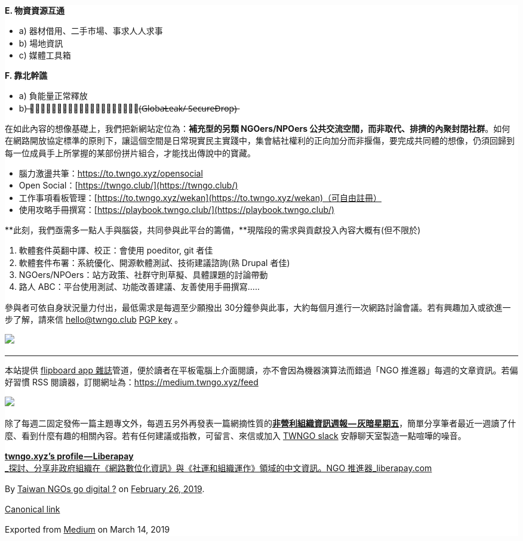 **E. 物資資源互通**

*   a) 器材借用、二手市場、事求人人求事
*   b) 場地資訊
*   c) 媒體工具箱

**F. 靠北幹譙**

*   a) 負能量正常釋放
*   b) ̶揭̶弊̶吹̶哨̶加̶密̶安̶全̶提̶供̶(̶G̶l̶o̶b̶a̶L̶e̶a̶k̶/̶ ̶S̶e̶c̶u̶r̶e̶D̶r̶o̶p̶)̶

在如此內容的想像基礎上，我們把新網站定位為：**補充型的另類 NGOers/NPOers 公共交流空間，而非取代、排擠的內聚封閉社群**。如何在網路開放協定標準的原則下，讓這個空間是日常現實民主實踐中，集會結社權利的正向加分而非揠傷，要完成共同體的想像，仍須回歸到每一位成員手上所掌握的某部份拼片組合，才能找出傳說中的寶藏。

*   腦力激盪共筆：https://to.twngo.xyz/opensocial
*   Open Social：[https://twngo.club/](https://twngo.club/)
*   工作事項看板管理：[https://to.twngo.xyz/wekan](https://to.twngo.xyz/wekan)（可自由註冊）
*   使用攻略手冊撰寫：[https://playbook.twngo.club/](https://playbook.twngo.club/)

**此刻，我們亟需多一點人手與腦袋，共同參與此平台的籌備，**現階段的需求與貢獻投入內容大概有(但不限於)

1.  軟體套件英翻中譯、校正：會使用 poeditor, git 者佳
2.  軟體套件布署：系統優化、開源軟體測試、技術建議諮詢(熟 Drupal 者佳)
3.  NGOers/NPOers：站方政策、社群守則草擬、具體課題的討論帶動
4.  路人 ABC：平台使用測試、功能改善建議、友善使用手冊撰寫…..

參與者可依自身狀況量力付出，最低需求是每週至少願撥出 30分鐘參與此事，大約每個月進行一次網路討論會議。若有興趣加入或欲進一步了解，請來信 hello@twngo.club [PGP key](https://keybase.io/twngoxyz) 。

![](https://cdn-images-1.medium.com/max/800/1*jtOt0Z5C_dyv5VkALQSR3w.png)

* * *

本站提供 [flipboard app 雜誌](https://to.twngo.xyz/flipboard)管道，便於讀者在平板電腦上介面閱讀，亦不會因為機器演算法而錯過「NGO 推進器」每週的文章資訊。若偏好習慣 RSS 閱讀器，訂閱網址為：https://medium.twngo.xyz/feed

![](https://cdn-images-1.medium.com/max/600/1*Pwbl20M4A_Okv6r8SG7_Kg.png)

除了每週二固定發佈一篇主題專文外，每週五另外再發表一篇網摘性質的[**非營利組織資訊週報 — 灰暗星期五**](https://medium.twngo.xyz/newsletter/home)，簡單分享筆者最近一週讀了什麼、看到什麼有趣的相關內容。若有任何建議或指教，可留言、來信或加入 [TWNGO slack](http://to.twngo.xyz/2tHrRtj) 安靜聊天室製造一點喧嘩的噪音。

[**twngo.xyz’s profile — Liberapay**  
_探討、分享非政府組織在《網路數位化資訊》與《社運和組織運作》領域的中文資訊。NGO 推進器_liberapay.com](https://liberapay.com/twngo.xyz/ "https://liberapay.com/twngo.xyz/")

By [Taiwan NGOs go digital ?](https://medium.com/@twngo) on [February 26, 2019](https://medium.com/p/8aaf1235b17f).

[Canonical link](https://medium.com/@twngo/%E7%B5%90%E7%A4%BE%E9%9B%86%E9%81%8A%E6%AC%8A%E5%88%A9%E8%88%87%E4%BA%92%E8%81%AF%E7%B6%B2-%E5%85%BC%E8%AB%87%E5%8F%B0%E7%81%A3-%E8%A3%9C%E5%85%85%E5%9E%8B-%E7%B6%B2%E8%B7%AF%E7%A4%BE%E7%BE%A4%E4%B9%8B%E5%8F%AF%E8%83%BD-8aaf1235b17f)

Exported from [Medium](https://medium.com) on March 14, 2019